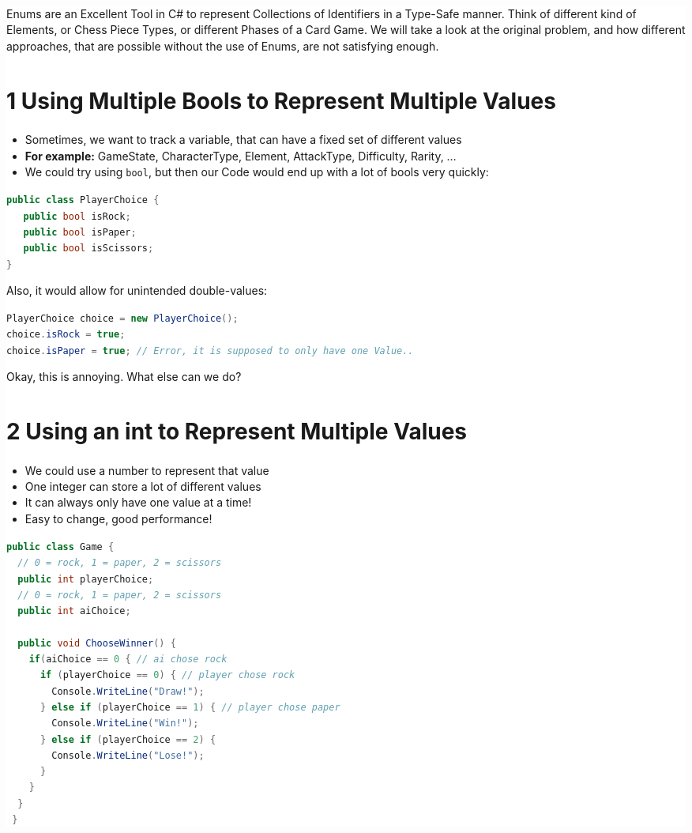 Enums are an Excellent Tool in C# to represent Collections of Identifiers in a Type-Safe manner. Think of different kind of Elements, or Chess Piece Types, or different Phases of a Card Game. We will take a look at the original problem, and how different approaches, that are possible without the use of Enums, are not satisfying enough.

# 1 Using Multiple Bools to Represent Multiple Values

- Sometimes, we want to track a variable, that can have a fixed set of different values
- **For example:** GameState, CharacterType, Element, AttackType, Difficulty, Rarity, …
- We could try using `bool`, but then our Code would end up with a lot of bools very quickly:

```cs
public class PlayerChoice {
   public bool isRock;
   public bool isPaper;
   public bool isScissors;
}
```

Also, it would allow for unintended double-values:

```cs
PlayerChoice choice = new PlayerChoice();
choice.isRock = true;
choice.isPaper = true; // Error, it is supposed to only have one Value..
```


Okay, this is annoying. What else can we do?

# 2 Using an int to Represent Multiple Values

- We could use a number to represent that value
- One integer can store a lot of different values
- It can always only have one value at a time!
- Easy to change, good performance!

```cs
public class Game {
  // 0 = rock, 1 = paper, 2 = scissors
  public int playerChoice;
  // 0 = rock, 1 = paper, 2 = scissors
  public int aiChoice;
  
  public void ChooseWinner() {
    if(aiChoice == 0 { // ai chose rock
      if (playerChoice == 0) { // player chose rock
        Console.WriteLine("Draw!");
      } else if (playerChoice == 1) { // player chose paper
        Console.WriteLine("Win!");
      } else if (playerChoice == 2) {
        Console.WriteLine("Lose!");
      }
    }
  }
 }
```
